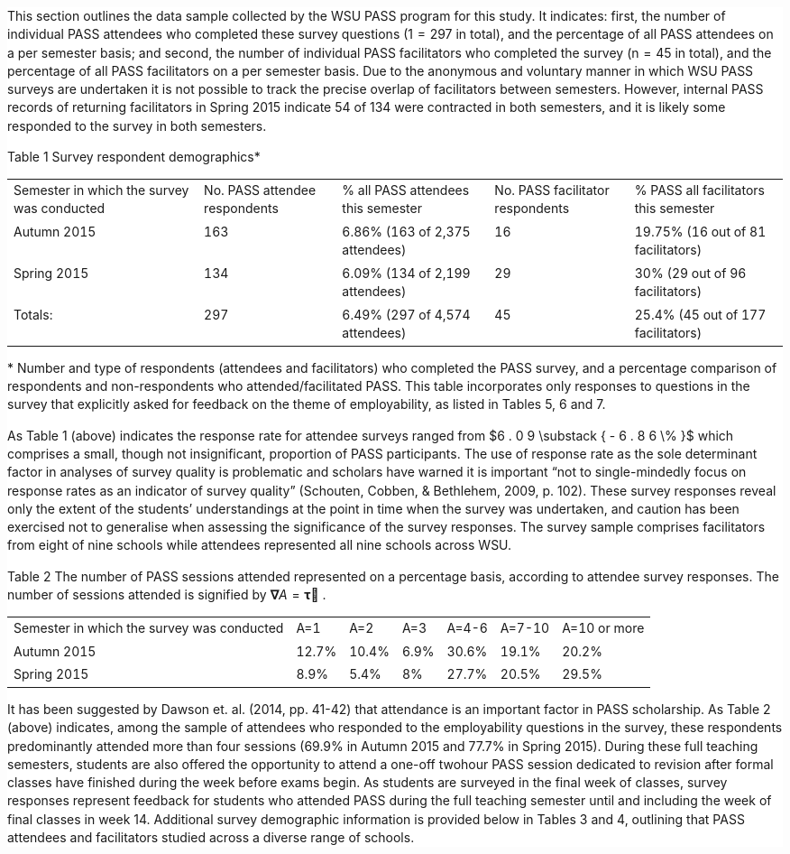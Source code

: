 This section outlines the data sample collected by the WSU PASS program for this study. It indicates: first, the number of individual PASS attendees who completed these survey questions $\scriptstyle ( 1 = 2 9 7$ in total), and the percentage of all PASS attendees on a per semester basis; and second, the number of individual PASS facilitators who completed the survey $\scriptstyle ( \mathrm { n } = 4 5$ in total), and the percentage of all PASS facilitators on a per semester basis. Due to the anonymous and voluntary manner in which WSU PASS surveys are undertaken it is not possible to track the precise overlap of facilitators between semesters. However, internal PASS records of returning facilitators in Spring 2015 indicate 54 of 134 were contracted in both semesters, and it is likely some responded to the survey in both semesters.

Table 1 Survey respondent demographics\*   

<html><body><table><tr><td>Semester in which the survey was conducted</td><td>No. PASS attendee respondents</td><td>% all PASS attendees this semester</td><td>No. PASS facilitator respondents</td><td>% PASS all facilitators this semester</td></tr><tr><td>Autumn 2015</td><td>163</td><td>6.86% (163 of 2,375 attendees)</td><td>16</td><td>19.75% (16 out of 81 facilitators)</td></tr><tr><td>Spring 2015</td><td>134</td><td>6.09% (134 of 2,199 attendees)</td><td>29</td><td>30% (29 out of 96 facilitators)</td></tr><tr><td>Totals:</td><td>297</td><td>6.49% (297 of 4,574 attendees)</td><td>45</td><td>25.4% (45 out of 177 facilitators)</td></tr></table></body></html>

\* Number and type of respondents (attendees and facilitators) who completed the PASS survey, and a percentage comparison of respondents and non-respondents who attended/facilitated PASS. This table incorporates only responses to questions in the survey that explicitly asked for feedback on the theme of employability, as listed in Tables 5, 6 and 7.

As Table 1 (above) indicates the response rate for attendee surveys ranged from $6 . 0 9 \substack { - 6 . 8 6 \% }$ which comprises a small, though not insignificant, proportion of PASS participants. The use of response rate as the sole determinant factor in analyses of survey quality is problematic and scholars have warned it is important “not to single-mindedly focus on response rates as an indicator of survey quality” (Schouten, Cobben, & Bethlehem, 2009, p. 102). These survey responses reveal only the extent of the students’ understandings at the point in time when the survey was undertaken, and caution has been exercised not to generalise when assessing the significance of the survey responses. The survey sample comprises facilitators from eight of nine schools while attendees represented all nine schools across WSU.

Table 2 The number of PASS sessions attended represented on a percentage basis, according to attendee survey responses. The number of sessions attended is signified by $\mathbf { \nabla } A = \mathbf { \vec { \tau } }$ .   

<html><body><table><tr><td>Semester in which the survey was conducted</td><td>A=1</td><td>A=2</td><td>A=3</td><td>A=4-6</td><td>A=7-10</td><td>A=10 or more</td></tr><tr><td>Autumn 2015</td><td>12.7%</td><td>10.4%</td><td>6.9%</td><td>30.6%</td><td>19.1%</td><td>20.2%</td></tr><tr><td>Spring 2015</td><td>8.9%</td><td>5.4%</td><td>8%</td><td>27.7%</td><td>20.5%</td><td>29.5%</td></tr></table></body></html>

It has been suggested by Dawson et. al. (2014, pp. 41-42) that attendance is an important factor in PASS scholarship. As Table 2 (above) indicates, among the sample of attendees who responded to the employability questions in the survey, these respondents predominantly attended more than four sessions $( 6 9 . 9 \%$ in Autumn 2015 and $7 7 . 7 \%$ in Spring 2015). During these full teaching semesters, students are also offered the opportunity to attend a one-off twohour PASS session dedicated to revision after formal classes have finished during the week before exams begin. As students are surveyed in the final week of classes, survey responses represent feedback for students who attended PASS during the full teaching semester until and including the week of final classes in week 14. Additional survey demographic information is provided below in Tables 3 and 4, outlining that PASS attendees and facilitators studied across a diverse range of schools.

